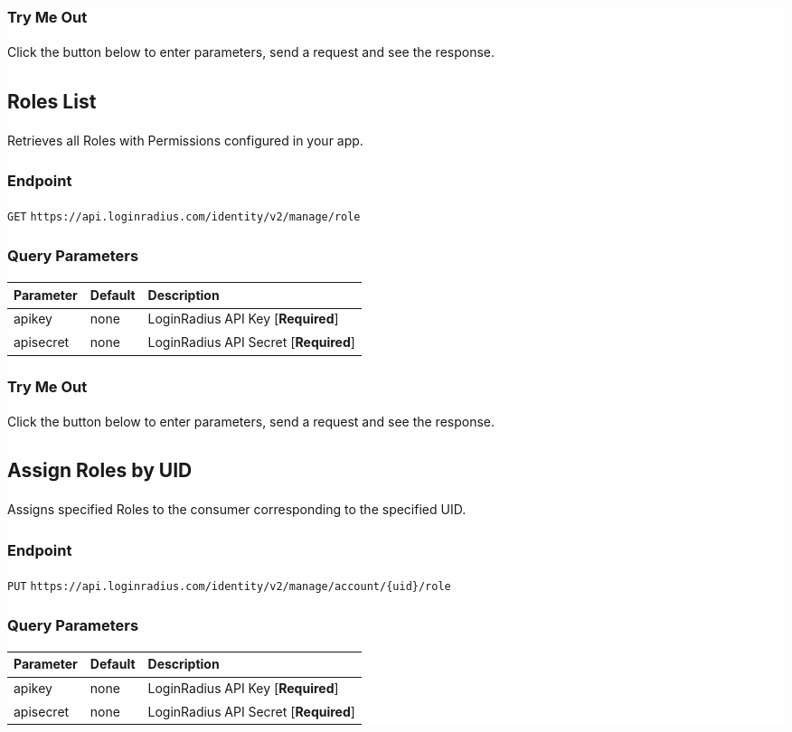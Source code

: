   ### Try Me Out
    
  Click the button below to enter parameters, send a request and see the response.

  <try-me-out id="get-context-with-roles-and-permissions" endpoint="https://api.loginradius.com/identity/v2/manage/account/roleContext/{contextName}" method="GET" params='{"queryParams":[{"key":"apiKey","default":""},{"key":"apiSecret","default":""}],"templateParams":[{"key":"contextName"}]}' sampleresponse='{ "Data": [ { "RoleContext": { "Roles": [ "Marketing" ], "AdditionalPermissions": [ "ApiAccess" ], "Expiration": null }, "Uid": "29b1bf77a7exxxxxxxxxxxx002699f38ab", "LastLoginDate": "2018-12-21T10:06:04.9690000Z", "FullName": "Lucile Turner", "Email": [ { "Type": "Primary", "Value": "lucile.turner@example.com" } ], "ImageUrl": "https://lh3.googleusercontent.com/-Y_J3VCQOgrI/AAAAAAAAAAI/AAAAAAAAAAA/IgpyZta5ccw/photo.jpg" } ] }'></try-me-out>
 
## Roles List

  Retrieves all Roles with Permissions configured in your app.

  ### Endpoint
  `GET` `https://api.loginradius.com/identity/v2/manage/role`

  ### Query Parameters
  | Parameter    | Default | Description |
  | :------------ | :------- | :-------------------------------------------------------------------------------- |
  | apikey | none | LoginRadius API Key [**Required**] |
  | apisecret | none | LoginRadius API Secret [**Required**] |

  ### Try Me Out
    
  Click the button below to enter parameters, send a request and see the response.

  <try-me-out id="roles-list" endpoint="https://api.loginradius.com/identity/v2/manage/role" method="GET" params='{"queryParams":[{"key":"apiKey","default":""},{"key":"apiSecret","default":""}]}' sampleresponse='{ "data": [ { "Name": "Sub Administrator", "Permissions": { "Edit": true, "Create user": true, "Delete user": true } }, { "Name": "Administrator", "Permissions": { "AddUser": true, "DeleteUser": true, "EditUser": true } }, { "Name": "Editor", "Permissions": { "abc": true, "xyz": true, "lmn": true } } ], "Count": 3 }'></try-me-out>
 
## Assign Roles by UID

  Assigns specified Roles to the consumer corresponding to the specified UID.

  ### Endpoint
  `PUT` `https://api.loginradius.com/identity/v2/manage/account/{uid}/role`

  ### Query Parameters
  | Parameter    | Default | Description |
  | :------------ | :------- | :-------------------------------------------------------------------------------- |
  | apikey | none | LoginRadius API Key [**Required**] |
  | apisecret | none | LoginRadius API Secret [**Required**] |

